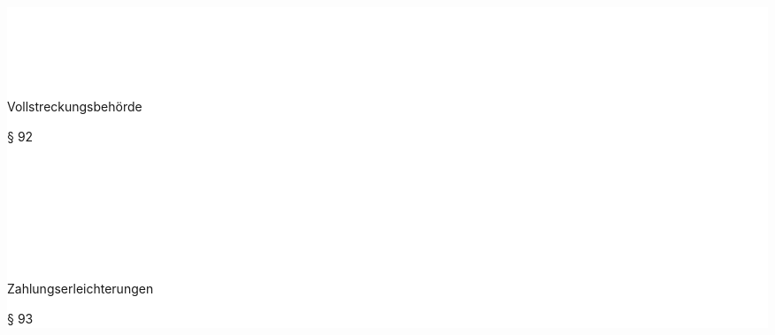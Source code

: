 <td style align="left" valign="top" charoff="50">

 

</td>

<td style align="left" valign="top" charoff="50">

 

</td>

<td style align="left" valign="top" charoff="50">

 

</td>

<td style align="left" valign="top" charoff="50">

Vollstreckungsbehörde

</td>

<td style align="left" valign="bottom" charoff="50">

§ 92

</td>

</tr>

<tr>

<td style align="left" valign="top" charoff="50">

 

</td>

<td style align="left" valign="top" charoff="50">

 

</td>

<td style align="left" valign="top" charoff="50">

 

</td>

<td style align="left" valign="top" charoff="50">

 

</td>

<td style align="left" valign="top" charoff="50">

Zahlungserleichterungen

</td>

<td style align="left" valign="bottom" charoff="50">

§ 93

</td>
